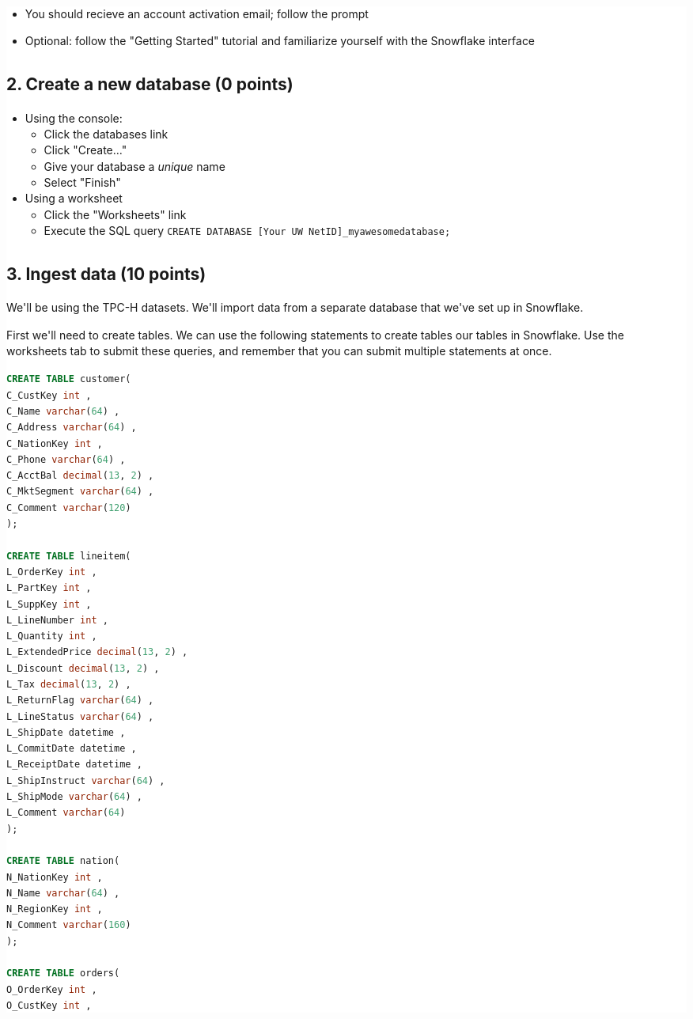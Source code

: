   - You should recieve an account activation email; follow the prompt
  
  - Optional: follow the "Getting Started" tutorial and familiarize yourself with the Snowflake interface

## 2. Create a new database (0 points)
  - Using the console:
    - Click the databases link
    - Click "Create..."
    - Give your database a _unique_ name
    - Select "Finish"
  - Using a worksheet
    - Click the "Worksheets" link
    - Execute the SQL query `CREATE DATABASE [Your UW NetID]_myawesomedatabase;`

## 3. Ingest data (10 points)
  We'll be using the TPC-H datasets.  We'll import data from a separate database that we've set up in Snowflake.

  First we'll need to create tables.  We can use the following statements to create tables our tables in Snowflake.  Use the worksheets tab to submit these queries, and remember that you can submit multiple statements at once.

```sql
CREATE TABLE customer(
C_CustKey int ,
C_Name varchar(64) ,
C_Address varchar(64) ,
C_NationKey int ,
C_Phone varchar(64) ,
C_AcctBal decimal(13, 2) ,
C_MktSegment varchar(64) ,
C_Comment varchar(120)
);

CREATE TABLE lineitem(
L_OrderKey int ,
L_PartKey int ,
L_SuppKey int ,
L_LineNumber int ,
L_Quantity int ,
L_ExtendedPrice decimal(13, 2) ,
L_Discount decimal(13, 2) ,
L_Tax decimal(13, 2) ,
L_ReturnFlag varchar(64) ,
L_LineStatus varchar(64) ,
L_ShipDate datetime ,
L_CommitDate datetime ,
L_ReceiptDate datetime ,
L_ShipInstruct varchar(64) ,
L_ShipMode varchar(64) ,
L_Comment varchar(64)
);

CREATE TABLE nation(
N_NationKey int ,
N_Name varchar(64) ,
N_RegionKey int ,
N_Comment varchar(160)
);

CREATE TABLE orders(
O_OrderKey int ,
O_CustKey int ,
```